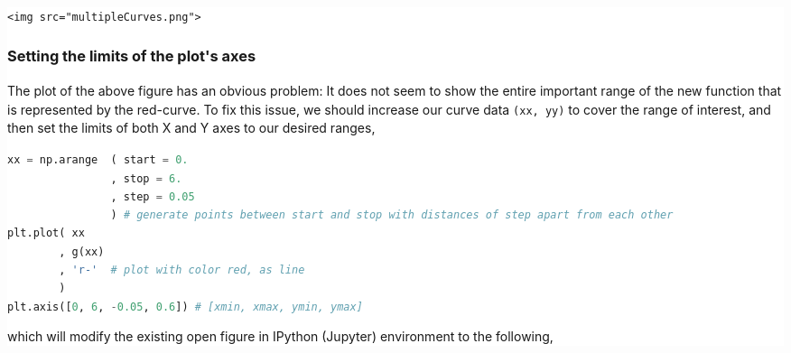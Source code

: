     <img src="multipleCurves.png">
</figure>

### Setting the limits of the plot's axes  

The plot of the above figure has an obvious problem: It does not seem to show the entire important range of the new function that is represented by the red-curve. To fix this issue, we should increase our curve data `(xx, yy)` to cover the range of interest, and then set the limits of both X and Y axes to our desired ranges,  

```python
xx = np.arange  ( start = 0.
                , stop = 6.
                , step = 0.05
                ) # generate points between start and stop with distances of step apart from each other
plt.plot( xx
        , g(xx)
        , 'r-'  # plot with color red, as line
        )
plt.axis([0, 6, -0.05, 0.6]) # [xmin, xmax, ymin, ymax]
```

which will modify the existing open figure in IPython (Jupyter) environment to the following,  

<figure>